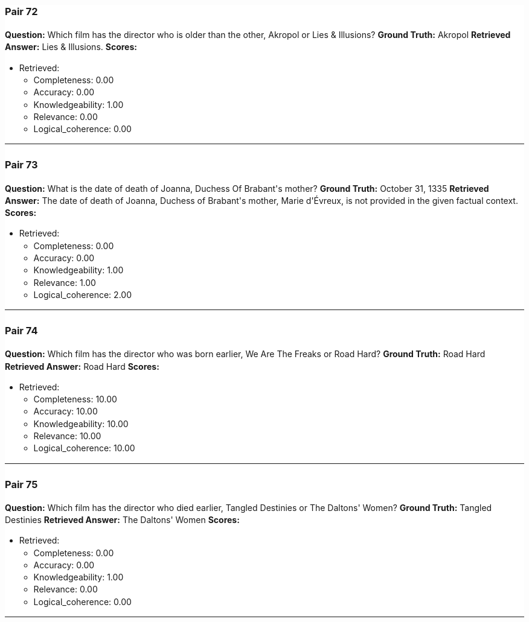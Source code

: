 
### Pair 72
**Question:** Which film has the director who is older than the other, Akropol or Lies & Illusions?
**Ground Truth:** Akropol
**Retrieved Answer:** Lies & Illusions.
**Scores:**
- Retrieved:
  - Completeness: 0.00
  - Accuracy: 0.00
  - Knowledgeability: 1.00
  - Relevance: 0.00
  - Logical_coherence: 0.00

---

### Pair 73
**Question:** What is the date of death of Joanna, Duchess Of Brabant's mother?
**Ground Truth:** October 31, 1335
**Retrieved Answer:** The date of death of Joanna, Duchess of Brabant's mother, Marie d'Évreux, is not provided in the given factual context.
**Scores:**
- Retrieved:
  - Completeness: 0.00
  - Accuracy: 0.00
  - Knowledgeability: 1.00
  - Relevance: 1.00
  - Logical_coherence: 2.00

---

### Pair 74
**Question:** Which film has the director who was born earlier, We Are The Freaks or Road Hard?
**Ground Truth:** Road Hard
**Retrieved Answer:** Road Hard
**Scores:**
- Retrieved:
  - Completeness: 10.00
  - Accuracy: 10.00
  - Knowledgeability: 10.00
  - Relevance: 10.00
  - Logical_coherence: 10.00

---

### Pair 75
**Question:** Which film has the director who died earlier, Tangled Destinies or The Daltons' Women?
**Ground Truth:** Tangled Destinies
**Retrieved Answer:** The Daltons' Women
**Scores:**
- Retrieved:
  - Completeness: 0.00
  - Accuracy: 0.00
  - Knowledgeability: 1.00
  - Relevance: 0.00
  - Logical_coherence: 0.00

---
